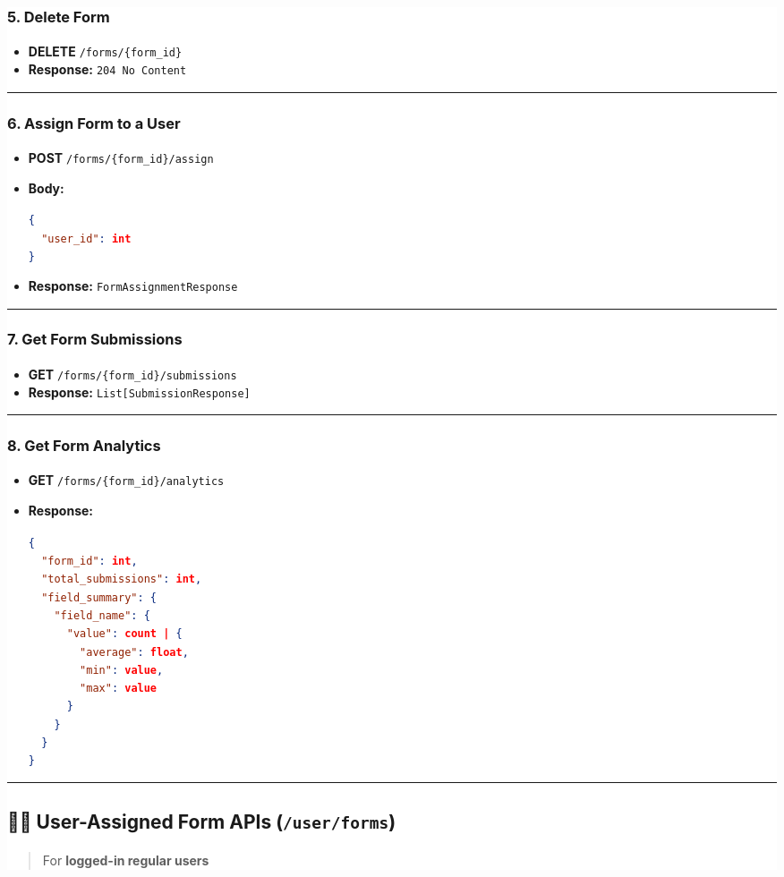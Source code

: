 ### 5. **Delete Form**

* **DELETE** `/forms/{form_id}`
* **Response:** `204 No Content`

---

### 6. **Assign Form to a User**

* **POST** `/forms/{form_id}/assign`
* **Body:**

  ```json
  {
    "user_id": int
  }
  ```
* **Response:** `FormAssignmentResponse`

---

### 7. **Get Form Submissions**

* **GET** `/forms/{form_id}/submissions`
* **Response:** `List[SubmissionResponse]`

---

### 8. **Get Form Analytics**

* **GET** `/forms/{form_id}/analytics`
* **Response:**

  ```json
  {
    "form_id": int,
    "total_submissions": int,
    "field_summary": {
      "field_name": {
        "value": count | {
          "average": float,
          "min": value,
          "max": value
        }
      }
    }
  }
  ```

---

## 🙋‍♂️ **User-Assigned Form APIs** (`/user/forms`)

> For **logged-in regular users**
